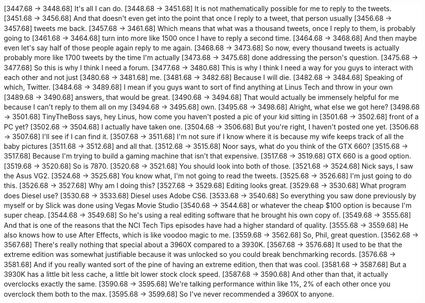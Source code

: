 [3447.68 → 3448.68] It's all I can do.
[3448.68 → 3451.68] It is not mathematically possible for me to reply to the tweets.
[3451.68 → 3456.68] And that doesn't even get into the point that once I reply to a tweet, that person usually
[3456.68 → 3457.68] tweets me back.
[3457.68 → 3461.68] Which means that what was a thousand tweets, once I reply to them, is probably going to
[3461.68 → 3464.68] turn into more like 1500 once I have to reply a second time.
[3464.68 → 3468.68] And then maybe even let's say half of those people again reply to me again.
[3468.68 → 3473.68] So now, every thousand tweets is actually probably more like 1700 tweets by the time I'm actually
[3473.68 → 3475.68] done addressing the person's question.
[3475.68 → 3477.68] So this is why I think I need a forum.
[3477.68 → 3480.68] This is why I think I need a way for you guys to interact with each other and not just
[3480.68 → 3481.68] me.
[3481.68 → 3482.68] Because I will die.
[3482.68 → 3484.68] Speaking of which, Twitter.
[3484.68 → 3489.68] I mean if you guys want to sort of find anything at Linus Tech and throw in your own
[3489.68 → 3490.68] answers, that would be great.
[3490.68 → 3494.68] That would actually be immensely helpful for me because I can't reply to them all on my
[3494.68 → 3495.68] own.
[3495.68 → 3498.68] Alright, what else we got here?
[3498.68 → 3501.68] TinyTheBoss says, hey Linus, how come you haven't posted a pic of your kid sitting in
[3501.68 → 3502.68] front of a PC yet?
[3502.68 → 3504.68] I actually have taken one.
[3504.68 → 3506.68] But you're right, I haven't posted one yet.
[3506.68 → 3507.68] I'll see if I can find it.
[3507.68 → 3511.68] I'm not sure if I know where it is because my wife keeps track of all the baby pictures
[3511.68 → 3512.68] and all that.
[3512.68 → 3515.68] Noor says, what do you think of the GTX 660?
[3515.68 → 3517.68] Because I'm trying to build a gaming machine that isn't that expensive.
[3517.68 → 3519.68] GTX 660 is a good option.
[3519.68 → 3520.68] So is 7870.
[3520.68 → 3521.68] You should look into both of those.
[3521.68 → 3524.68] Nick says, I saw the Asus VG2.
[3524.68 → 3525.68] You know what, I'm not going to read the tweets.
[3525.68 → 3526.68] I'm just going to do this.
[3526.68 → 3527.68] Why am I doing this?
[3527.68 → 3529.68] Editing looks great.
[3529.68 → 3530.68] What program does Diesel use?
[3530.68 → 3533.68] Diesel uses Adobe CS6.
[3533.68 → 3540.68] So everything you saw done previously by myself or by Slick was done using Vegas Movie Studio
[3540.68 → 3544.68] or whatever the cheap $100 option is because I'm super cheap.
[3544.68 → 3549.68] So he's using a real editing software that he brought his own copy of.
[3549.68 → 3555.68] And that is one of the reasons that the NCI Tech Tips episodes have had a higher standard of quality.
[3555.68 → 3559.68] He also knows how to use After Effects, which is like voodoo magic to me.
[3559.68 → 3562.68] So, Phil, great question.
[3562.68 → 3567.68] There's really nothing that special about a 3960X compared to a 3930K.
[3567.68 → 3576.68] It used to be that the extreme edition was somewhat justifiable because it was unlocked so you could break benchmarking records.
[3576.68 → 3581.68] And if you really wanted sort of the pine of having an extreme edition, then that was cool.
[3581.68 → 3587.68] But a 3930K has a little bit less cache, a little bit lower stock clock speed.
[3587.68 → 3590.68] And other than that, it actually overclocks exactly the same.
[3590.68 → 3595.68] We're talking performance within like 1%, 2% of each other once you overclock them both to the max.
[3595.68 → 3599.68] So I've never recommended a 3960X to anyone.